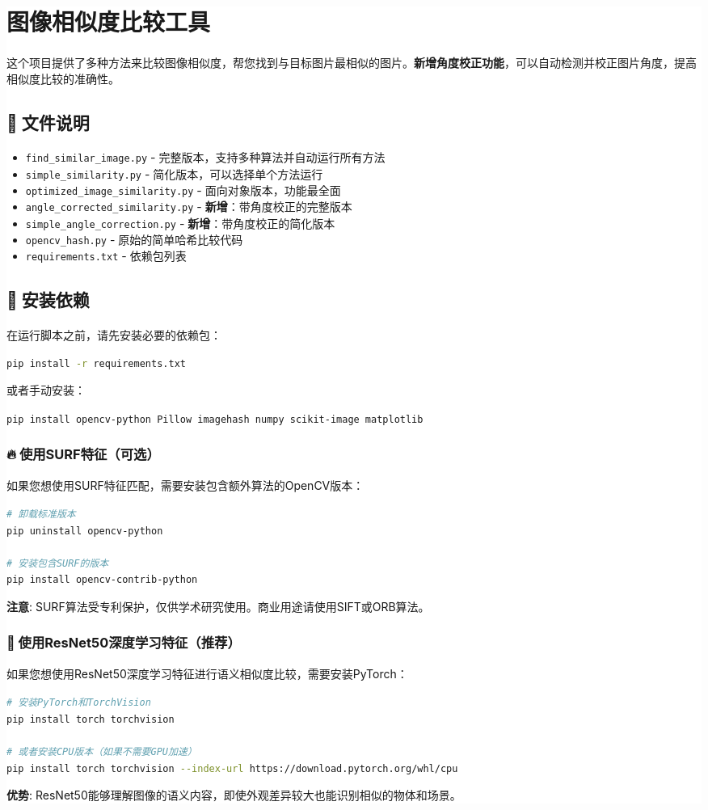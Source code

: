 # 图像相似度比较工具

这个项目提供了多种方法来比较图像相似度，帮您找到与目标图片最相似的图片。**新增角度校正功能**，可以自动检测并校正图片角度，提高相似度比较的准确性。

## 📁 文件说明

- `find_similar_image.py` - 完整版本，支持多种算法并自动运行所有方法
- `simple_similarity.py` - 简化版本，可以选择单个方法运行
- `optimized_image_similarity.py` - 面向对象版本，功能最全面
- `angle_corrected_similarity.py` - **新增**：带角度校正的完整版本
- `simple_angle_correction.py` - **新增**：带角度校正的简化版本
- `opencv_hash.py` - 原始的简单哈希比较代码
- `requirements.txt` - 依赖包列表

## 🔧 安装依赖

在运行脚本之前，请先安装必要的依赖包：

```bash
pip install -r requirements.txt
```

或者手动安装：

```bash
pip install opencv-python Pillow imagehash numpy scikit-image matplotlib
```

### 🔥 使用SURF特征（可选）

如果您想使用SURF特征匹配，需要安装包含额外算法的OpenCV版本：

```bash
# 卸载标准版本
pip uninstall opencv-python

# 安装包含SURF的版本
pip install opencv-contrib-python
```

**注意**: SURF算法受专利保护，仅供学术研究使用。商业用途请使用SIFT或ORB算法。

### 🧠 使用ResNet50深度学习特征（推荐）

如果您想使用ResNet50深度学习特征进行语义相似度比较，需要安装PyTorch：

```bash
# 安装PyTorch和TorchVision
pip install torch torchvision

# 或者安装CPU版本（如果不需要GPU加速）
pip install torch torchvision --index-url https://download.pytorch.org/whl/cpu
```

**优势**: ResNet50能够理解图像的语义内容，即使外观差异较大也能识别相似的物体和场景。
